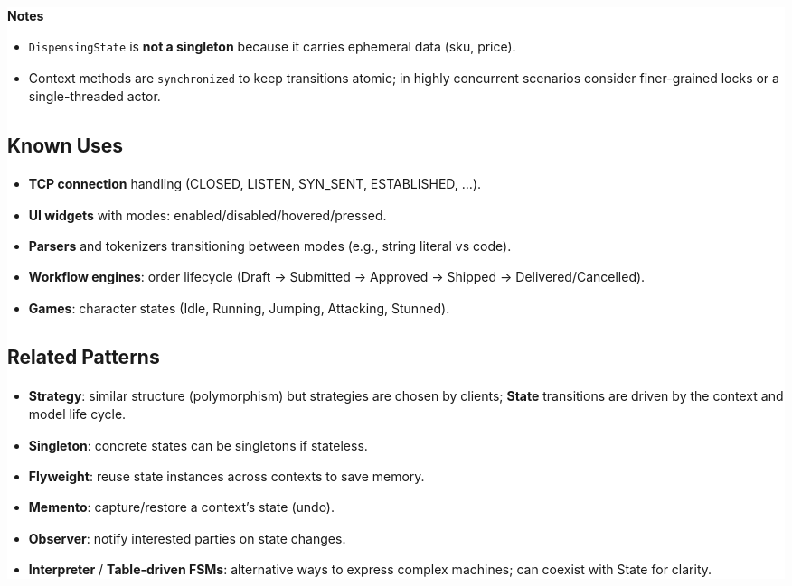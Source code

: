 **Notes**

-   `DispensingState` is **not a singleton** because it carries ephemeral data (sku, price).

-   Context methods are `synchronized` to keep transitions atomic; in highly concurrent scenarios consider finer-grained locks or a single-threaded actor.


## Known Uses

-   **TCP connection** handling (CLOSED, LISTEN, SYN\_SENT, ESTABLISHED, …).

-   **UI widgets** with modes: enabled/disabled/hovered/pressed.

-   **Parsers** and tokenizers transitioning between modes (e.g., string literal vs code).

-   **Workflow engines**: order lifecycle (Draft → Submitted → Approved → Shipped → Delivered/Cancelled).

-   **Games**: character states (Idle, Running, Jumping, Attacking, Stunned).


## Related Patterns

-   **Strategy**: similar structure (polymorphism) but strategies are chosen by clients; **State** transitions are driven by the context and model life cycle.

-   **Singleton**: concrete states can be singletons if stateless.

-   **Flyweight**: reuse state instances across contexts to save memory.

-   **Memento**: capture/restore a context’s state (undo).

-   **Observer**: notify interested parties on state changes.

-   **Interpreter** / **Table-driven FSMs**: alternative ways to express complex machines; can coexist with State for clarity.
